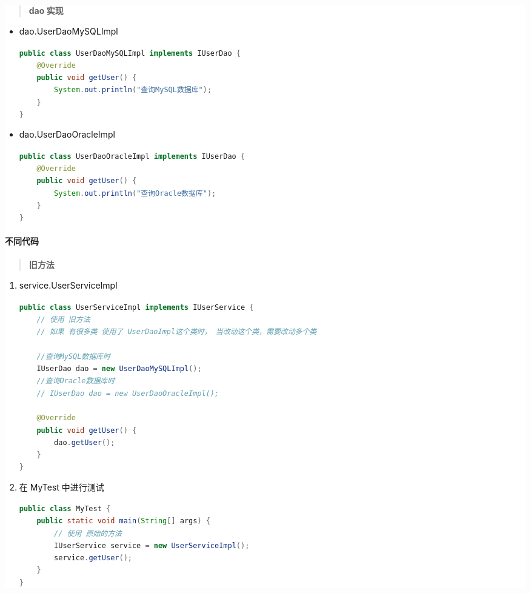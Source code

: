 > **dao 实现**

- dao.UserDaoMySQLImpl

  ```java
  public class UserDaoMySQLImpl implements IUserDao {
      @Override
      public void getUser() {
          System.out.println("查询MySQL数据库");
      }
  }
  ```

- dao.UserDaoOracleImpl

  ```java
  public class UserDaoOracleImpl implements IUserDao {
      @Override
      public void getUser() {
          System.out.println("查询Oracle数据库");
      }
  }
  ```


#### 不同代码

> **旧方法**

1. service.UserServiceImpl

   ```java
   public class UserServiceImpl implements IUserService {
       // 使用 旧方法
       // 如果 有很多类 使用了 UserDaoImpl这个类时， 当改动这个类，需要改动多个类
       
       //查询MySQL数据库时
       IUserDao dao = new UserDaoMySQLImpl();
       //查询Oracle数据库时
       // IUserDao dao = new UserDaoOracleImpl();
       
       @Override
       public void getUser() {
           dao.getUser();
       }
   }
   ```

2. 在 MyTest 中进行测试

   ```java
   public class MyTest {
       public static void main(String[] args) {
           // 使用 原始的方法
           IUserService service = new UserServiceImpl();
           service.getUser();
       }
   }
   ```
